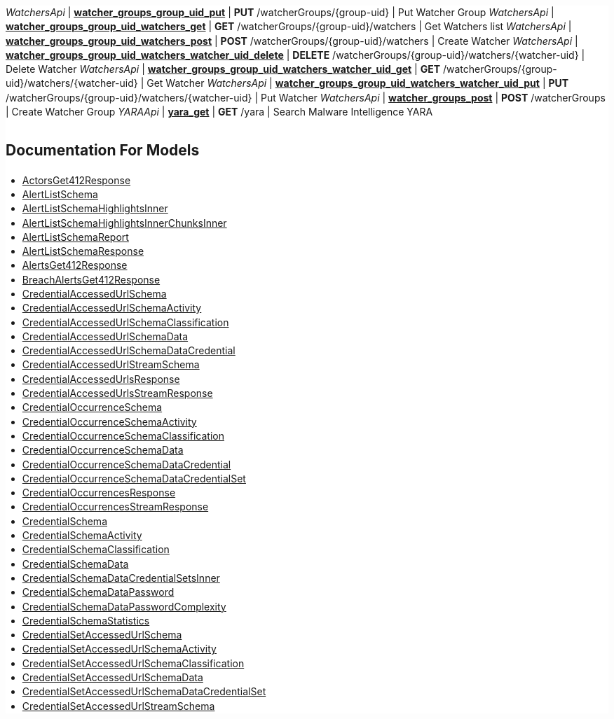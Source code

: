 *WatchersApi* | [**watcher_groups_group_uid_put**](docs/WatchersApi.md#watcher_groups_group_uid_put) | **PUT** /watcherGroups/{group-uid} | Put Watcher Group
*WatchersApi* | [**watcher_groups_group_uid_watchers_get**](docs/WatchersApi.md#watcher_groups_group_uid_watchers_get) | **GET** /watcherGroups/{group-uid}/watchers | Get Watchers list
*WatchersApi* | [**watcher_groups_group_uid_watchers_post**](docs/WatchersApi.md#watcher_groups_group_uid_watchers_post) | **POST** /watcherGroups/{group-uid}/watchers | Create Watcher
*WatchersApi* | [**watcher_groups_group_uid_watchers_watcher_uid_delete**](docs/WatchersApi.md#watcher_groups_group_uid_watchers_watcher_uid_delete) | **DELETE** /watcherGroups/{group-uid}/watchers/{watcher-uid} | Delete Watcher
*WatchersApi* | [**watcher_groups_group_uid_watchers_watcher_uid_get**](docs/WatchersApi.md#watcher_groups_group_uid_watchers_watcher_uid_get) | **GET** /watcherGroups/{group-uid}/watchers/{watcher-uid} | Get Watcher
*WatchersApi* | [**watcher_groups_group_uid_watchers_watcher_uid_put**](docs/WatchersApi.md#watcher_groups_group_uid_watchers_watcher_uid_put) | **PUT** /watcherGroups/{group-uid}/watchers/{watcher-uid} | Put Watcher
*WatchersApi* | [**watcher_groups_post**](docs/WatchersApi.md#watcher_groups_post) | **POST** /watcherGroups | Create Watcher Group
*YARAApi* | [**yara_get**](docs/YARAApi.md#yara_get) | **GET** /yara | Search Malware Intelligence YARA


## Documentation For Models

 - [ActorsGet412Response](docs/ActorsGet412Response.md)
 - [AlertListSchema](docs/AlertListSchema.md)
 - [AlertListSchemaHighlightsInner](docs/AlertListSchemaHighlightsInner.md)
 - [AlertListSchemaHighlightsInnerChunksInner](docs/AlertListSchemaHighlightsInnerChunksInner.md)
 - [AlertListSchemaReport](docs/AlertListSchemaReport.md)
 - [AlertListSchemaResponse](docs/AlertListSchemaResponse.md)
 - [AlertsGet412Response](docs/AlertsGet412Response.md)
 - [BreachAlertsGet412Response](docs/BreachAlertsGet412Response.md)
 - [CredentialAccessedUrlSchema](docs/CredentialAccessedUrlSchema.md)
 - [CredentialAccessedUrlSchemaActivity](docs/CredentialAccessedUrlSchemaActivity.md)
 - [CredentialAccessedUrlSchemaClassification](docs/CredentialAccessedUrlSchemaClassification.md)
 - [CredentialAccessedUrlSchemaData](docs/CredentialAccessedUrlSchemaData.md)
 - [CredentialAccessedUrlSchemaDataCredential](docs/CredentialAccessedUrlSchemaDataCredential.md)
 - [CredentialAccessedUrlStreamSchema](docs/CredentialAccessedUrlStreamSchema.md)
 - [CredentialAccessedUrlsResponse](docs/CredentialAccessedUrlsResponse.md)
 - [CredentialAccessedUrlsStreamResponse](docs/CredentialAccessedUrlsStreamResponse.md)
 - [CredentialOccurrenceSchema](docs/CredentialOccurrenceSchema.md)
 - [CredentialOccurrenceSchemaActivity](docs/CredentialOccurrenceSchemaActivity.md)
 - [CredentialOccurrenceSchemaClassification](docs/CredentialOccurrenceSchemaClassification.md)
 - [CredentialOccurrenceSchemaData](docs/CredentialOccurrenceSchemaData.md)
 - [CredentialOccurrenceSchemaDataCredential](docs/CredentialOccurrenceSchemaDataCredential.md)
 - [CredentialOccurrenceSchemaDataCredentialSet](docs/CredentialOccurrenceSchemaDataCredentialSet.md)
 - [CredentialOccurrencesResponse](docs/CredentialOccurrencesResponse.md)
 - [CredentialOccurrencesStreamResponse](docs/CredentialOccurrencesStreamResponse.md)
 - [CredentialSchema](docs/CredentialSchema.md)
 - [CredentialSchemaActivity](docs/CredentialSchemaActivity.md)
 - [CredentialSchemaClassification](docs/CredentialSchemaClassification.md)
 - [CredentialSchemaData](docs/CredentialSchemaData.md)
 - [CredentialSchemaDataCredentialSetsInner](docs/CredentialSchemaDataCredentialSetsInner.md)
 - [CredentialSchemaDataPassword](docs/CredentialSchemaDataPassword.md)
 - [CredentialSchemaDataPasswordComplexity](docs/CredentialSchemaDataPasswordComplexity.md)
 - [CredentialSchemaStatistics](docs/CredentialSchemaStatistics.md)
 - [CredentialSetAccessedUrlSchema](docs/CredentialSetAccessedUrlSchema.md)
 - [CredentialSetAccessedUrlSchemaActivity](docs/CredentialSetAccessedUrlSchemaActivity.md)
 - [CredentialSetAccessedUrlSchemaClassification](docs/CredentialSetAccessedUrlSchemaClassification.md)
 - [CredentialSetAccessedUrlSchemaData](docs/CredentialSetAccessedUrlSchemaData.md)
 - [CredentialSetAccessedUrlSchemaDataCredentialSet](docs/CredentialSetAccessedUrlSchemaDataCredentialSet.md)
 - [CredentialSetAccessedUrlStreamSchema](docs/CredentialSetAccessedUrlStreamSchema.md)